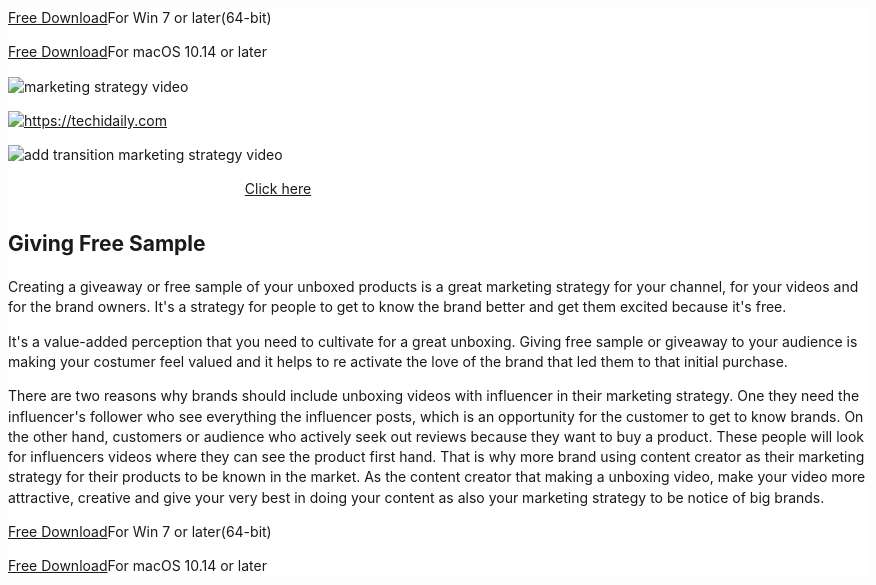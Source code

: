 [Free Download](https://tools.techidaily.com/wondershare/filmora/download/)For Win 7 or later(64-bit)

[Free Download](https://tools.techidaily.com/wondershare/filmora/download/)For macOS 10.14 or later

![marketing strategy video](https://images.wondershare.com/filmora/article-images/2022/07/marketing-strategy-video.jpg)


<a href="https://appsumo.8odi.net/c/5597632/2118325/7443" target="_top" id="2118325">
  <img src="//a.impactradius-go.com/display-ad/7443-2118325" border="0" alt="https://techidaily.com" width="728" height="90"/>
</a>
<img height="0" width="0" src="https://appsumo.8odi.net/i/5597632/2118325/7443" style="position:absolute;visibility:hidden;" border="0" />

![add transition marketing strategy video](https://images.wondershare.com/filmora/article-images/2022/07/add-transition-marketing-strategy-video.jpg)


<span id="1424527">
					<video width="864" height="1536" style="cursor:pointer"
           poster="//a.impactradius-go.com/display-clicktoplayimage/1424527.png"
           onclick="if(!this.playClicked){this.play();this.setAttribute('controls',true);this.playClicked=true;}">
	   <source src="//a.impactradius-go.com/display-ad/16446-1424527">
	   <img src="//a.impactradius-go.com/display-clicktoplayimage/1424527.png" style="border: none; height: 100%; width: 100%; object-fit: contain">
	</video>
	<div style="width:540px;text-align:center"><a href="javascript:window.open(decodeURIComponent('https%3A%2F%2Flaganoo.pxf.io%2Fc%2F5597632%2F1424527%2F16446'), '_blank');void(0);">Click here</a></div>
</span>
<img height="0" width="0" src="https://imp.pxf.io/i/5597632/1424527/16446" style="position:absolute;visibility:hidden;" border="0" />

## Giving Free Sample

Creating a giveaway or free sample of your unboxed products is a great marketing strategy for your channel, for your videos and for the brand owners. It's a strategy for people to get to know the brand better and get them excited because it's free.

It's a value-added perception that you need to cultivate for a great unboxing. Giving free sample or giveaway to your audience is making your costumer feel valued and it helps to re activate the love of the brand that led them to that initial purchase.

There are two reasons why brands should include unboxing videos with influencer in their marketing strategy. One they need the influencer's follower who see everything the influencer posts, which is an opportunity for the customer to get to know brands. On the other hand, customers or audience who actively seek out reviews because they want to buy a product. These people will look for influencers videos where they can see the product first hand. That is why more brand using content creator as their marketing strategy for their products to be known in the market. As the content creator that making a unboxing video, make your video more attractive, creative and give your very best in doing your content as also your marketing strategy to be notice of big brands.

[Free Download](https://tools.techidaily.com/wondershare/filmora/download/)For Win 7 or later(64-bit)

[Free Download](https://tools.techidaily.com/wondershare/filmora/download/)For macOS 10.14 or later
